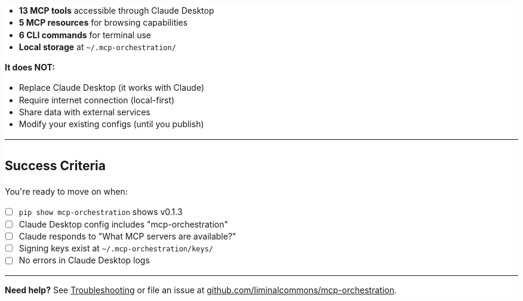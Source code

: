 - **13 MCP tools** accessible through Claude Desktop
- **5 MCP resources** for browsing capabilities
- **6 CLI commands** for terminal use
- **Local storage** at `~/.mcp-orchestration/`

**It does NOT:**
- Replace Claude Desktop (it works with Claude)
- Require internet connection (local-first)
- Share data with external services
- Modify your existing configs (until you publish)

---

## Success Criteria

You're ready to move on when:
- [ ] `pip show mcp-orchestration` shows v0.1.3
- [ ] Claude Desktop config includes "mcp-orchestration"
- [ ] Claude responds to "What MCP servers are available?"
- [ ] Signing keys exist at `~/.mcp-orchestration/keys/`
- [ ] No errors in Claude Desktop logs

---

**Need help?** See [Troubleshooting](#troubleshooting) or file an issue at [github.com/liminalcommons/mcp-orchestration](https://github.com/liminalcommons/mcp-orchestration).
